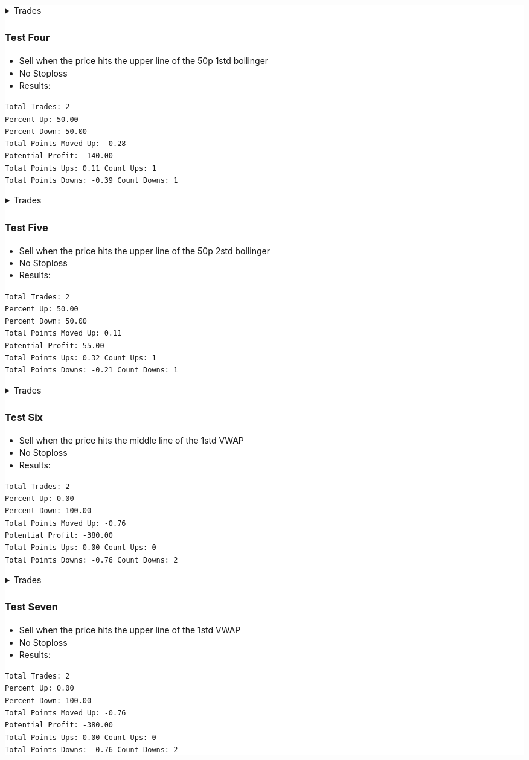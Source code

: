 <details><summary>Trades</summary></details>

### Test Four
* Sell when the price hits the upper line of the 50p 1std bollinger
* No Stoploss
* Results:
```
Total Trades: 2
Percent Up: 50.00
Percent Down: 50.00
Total Points Moved Up: -0.28
Potential Profit: -140.00
Total Points Ups: 0.11 Count Ups: 1
Total Points Downs: -0.39 Count Downs: 1
```

<details><summary>Trades</summary></details>

### Test Five
* Sell when the price hits the upper line of the 50p 2std bollinger
* No Stoploss
* Results:
```
Total Trades: 2
Percent Up: 50.00
Percent Down: 50.00
Total Points Moved Up: 0.11
Potential Profit: 55.00
Total Points Ups: 0.32 Count Ups: 1
Total Points Downs: -0.21 Count Downs: 1
```

<details><summary>Trades</summary></details>

### Test Six
* Sell when the price hits the middle line of the 1std VWAP
* No Stoploss
* Results:
```
Total Trades: 2
Percent Up: 0.00
Percent Down: 100.00
Total Points Moved Up: -0.76
Potential Profit: -380.00
Total Points Ups: 0.00 Count Ups: 0
Total Points Downs: -0.76 Count Downs: 2
```

<details><summary>Trades</summary></details>

### Test Seven
* Sell when the price hits the upper line of the 1std VWAP
* No Stoploss
* Results:
```
Total Trades: 2
Percent Up: 0.00
Percent Down: 100.00
Total Points Moved Up: -0.76
Potential Profit: -380.00
Total Points Ups: 0.00 Count Ups: 0
Total Points Downs: -0.76 Count Downs: 2
```
